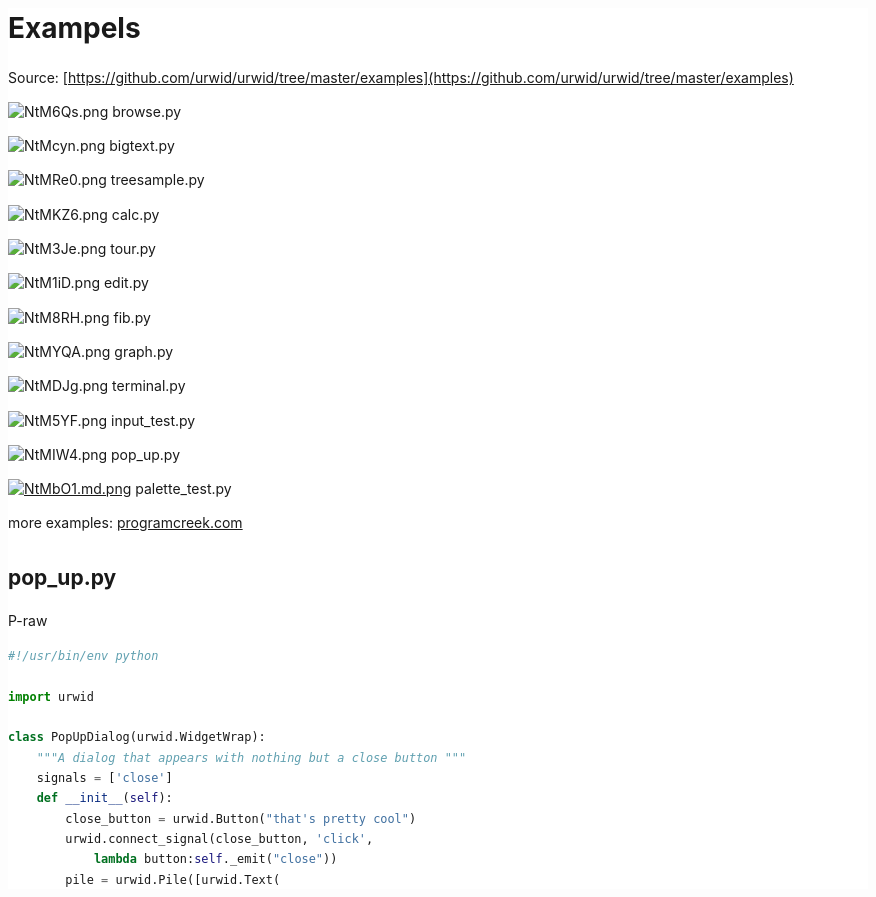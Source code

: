 
<a name="7dOh6"></a>
# Exampels
Source: [https://github.com/urwid/urwid/tree/master/examples](https://github.com/urwid/urwid/tree/master/examples)

![NtM6Qs.png](https://s1.ax1x.com/2020/06/23/NtM6Qs.png)
browse.py

![NtMcyn.png](https://s1.ax1x.com/2020/06/23/NtMcyn.png)
bigtext.py

![NtMRe0.png](https://s1.ax1x.com/2020/06/23/NtMRe0.png)
treesample.py

![NtMKZ6.png](https://s1.ax1x.com/2020/06/23/NtMKZ6.png)
calc.py

![NtM3Je.png](https://s1.ax1x.com/2020/06/23/NtM3Je.png)
tour.py

![NtM1iD.png](https://s1.ax1x.com/2020/06/23/NtM1iD.png)
edit.py

![NtM8RH.png](https://s1.ax1x.com/2020/06/23/NtM8RH.png)
fib.py

![NtMYQA.png](https://s1.ax1x.com/2020/06/23/NtMYQA.png)
graph.py

![NtMDJg.png](https://s1.ax1x.com/2020/06/23/NtMDJg.png)
terminal.py

![NtM5YF.png](https://s1.ax1x.com/2020/06/23/NtM5YF.png)
input_test.py

![NtMIW4.png](https://s1.ax1x.com/2020/06/23/NtMIW4.png)
pop_up.py

[![NtMbO1.md.png](https://s1.ax1x.com/2020/06/23/NtMbO1.md.png)](https://imgchr.com/i/NtMbO1)
palette_test.py


more examples: [programcreek.com](https://www.programcreek.com/python/example/12128/urwid.MainLoop)

<a name="jee6m"></a>
## pop_up.py

P-raw
```python
#!/usr/bin/env python

import urwid

class PopUpDialog(urwid.WidgetWrap):
    """A dialog that appears with nothing but a close button """
    signals = ['close']
    def __init__(self):
        close_button = urwid.Button("that's pretty cool")
        urwid.connect_signal(close_button, 'click',
            lambda button:self._emit("close"))
        pile = urwid.Pile([urwid.Text(
```